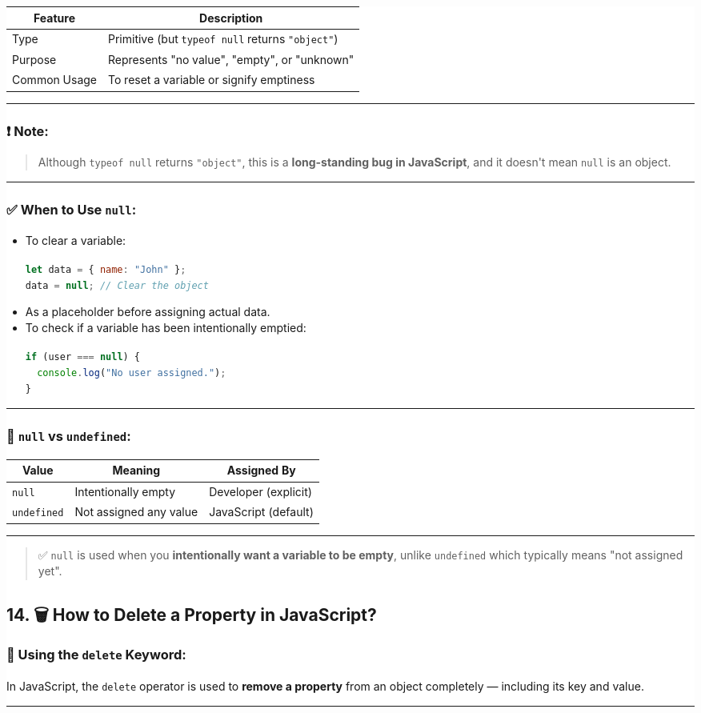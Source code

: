 | Feature                | Description                                |
|------------------------|--------------------------------------------|
| Type                   | Primitive (but `typeof null` returns `"object"`) |
| Purpose                | Represents "no value", "empty", or "unknown" |
| Common Usage           | To reset a variable or signify emptiness   |

---

### ❗ Note:
> Although `typeof null` returns `"object"`, this is a **long-standing bug in JavaScript**, and it doesn't mean `null` is an object.

---

### ✅ When to Use `null`:
- To clear a variable:
  ```js
  let data = { name: "John" };
  data = null; // Clear the object
  ```
- As a placeholder before assigning actual data.
- To check if a variable has been intentionally emptied:
  ```js
  if (user === null) {
    console.log("No user assigned.");
  }
  ```

---

### 🔁 `null` vs `undefined`:

| Value        | Meaning                       | Assigned By         |
|--------------|-------------------------------|---------------------|
| `null`       | Intentionally empty            | Developer (explicit)|
| `undefined`  | Not assigned any value         | JavaScript (default)|

---

> ✅ `null` is used when you **intentionally want a variable to be empty**, unlike `undefined` which typically means "not assigned yet".


## 14. 🗑️ How to Delete a Property in JavaScript?

### 🔹 Using the `delete` Keyword:

In JavaScript, the `delete` operator is used to **remove a property** from an object completely — including its key and value.

---